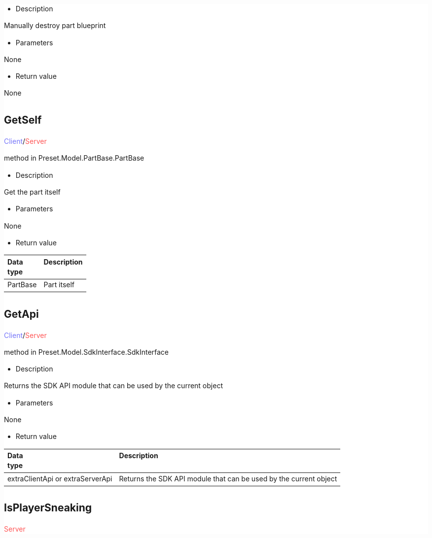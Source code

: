 - Description 

Manually destroy part blueprint 

- Parameters 

None 

- Return value 

None 

## GetSelf 

<span style="display:inline;color:#7575f9">Client</span>/<span style="display:inline;color:#ff5555">Server</span> 

method in Preset.Model.PartBase.PartBase 

- Description 

Get the part itself 

- Parameters 

None 

- Return value 


| <div style="width: 4em">Data type</div> | Description | 
| :--- | :--- | 
| PartBase | Part itself | 

## GetApi 

<span style="display:inline;color:#7575f9">Client</span>/<span style="display:inline;color:#ff5555">Server</span> 

method in Preset.Model.SdkInterface.SdkInterface 

- Description 

Returns the SDK API module that can be used by the current object 

- Parameters 

None 

- Return value 

| <div style="width: 4em">Data type</div> | Description | 
| :--- | :--- | 
| extraClientApi or extraServerApi | Returns the SDK API module that can be used by the current object | 

## IsPlayerSneaking 

<span style="display:inline;color:#ff5555">Server</span> 

